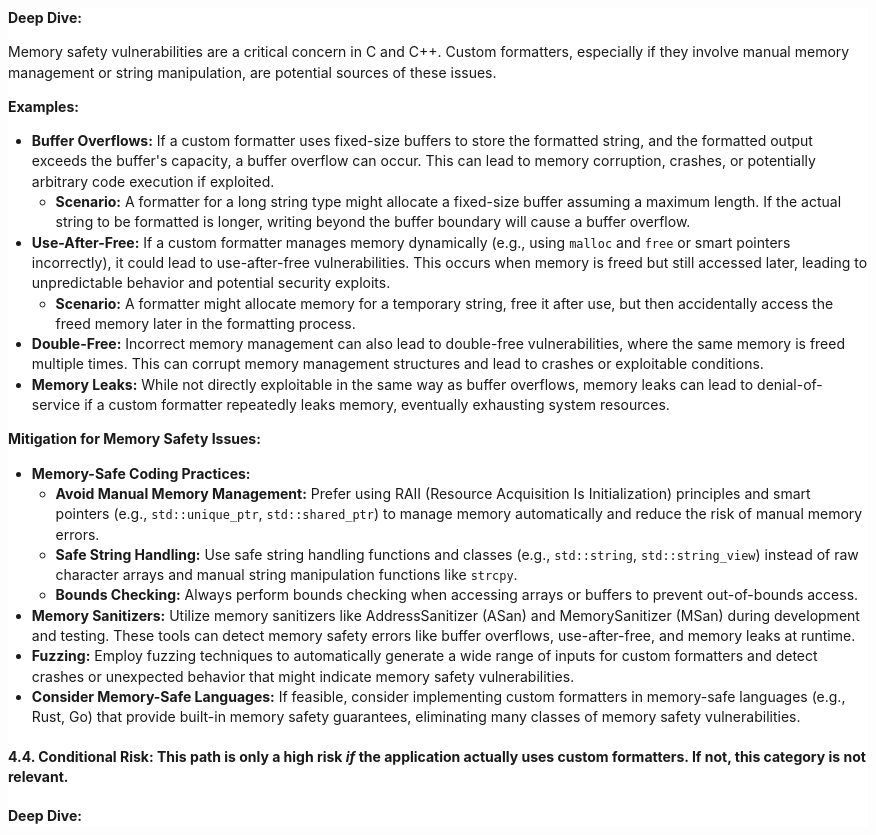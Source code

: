 **Deep Dive:**

Memory safety vulnerabilities are a critical concern in C and C++. Custom formatters, especially if they involve manual memory management or string manipulation, are potential sources of these issues.

**Examples:**

*   **Buffer Overflows:**  If a custom formatter uses fixed-size buffers to store the formatted string, and the formatted output exceeds the buffer's capacity, a buffer overflow can occur. This can lead to memory corruption, crashes, or potentially arbitrary code execution if exploited.
    *   **Scenario:** A formatter for a long string type might allocate a fixed-size buffer assuming a maximum length. If the actual string to be formatted is longer, writing beyond the buffer boundary will cause a buffer overflow.
*   **Use-After-Free:** If a custom formatter manages memory dynamically (e.g., using `malloc` and `free` or smart pointers incorrectly), it could lead to use-after-free vulnerabilities. This occurs when memory is freed but still accessed later, leading to unpredictable behavior and potential security exploits.
    *   **Scenario:** A formatter might allocate memory for a temporary string, free it after use, but then accidentally access the freed memory later in the formatting process.
*   **Double-Free:**  Incorrect memory management can also lead to double-free vulnerabilities, where the same memory is freed multiple times. This can corrupt memory management structures and lead to crashes or exploitable conditions.
*   **Memory Leaks:** While not directly exploitable in the same way as buffer overflows, memory leaks can lead to denial-of-service if a custom formatter repeatedly leaks memory, eventually exhausting system resources.

**Mitigation for Memory Safety Issues:**

*   **Memory-Safe Coding Practices:**
    *   **Avoid Manual Memory Management:**  Prefer using RAII (Resource Acquisition Is Initialization) principles and smart pointers (e.g., `std::unique_ptr`, `std::shared_ptr`) to manage memory automatically and reduce the risk of manual memory errors.
    *   **Safe String Handling:**  Use safe string handling functions and classes (e.g., `std::string`, `std::string_view`) instead of raw character arrays and manual string manipulation functions like `strcpy`.
    *   **Bounds Checking:**  Always perform bounds checking when accessing arrays or buffers to prevent out-of-bounds access.
*   **Memory Sanitizers:**  Utilize memory sanitizers like AddressSanitizer (ASan) and MemorySanitizer (MSan) during development and testing. These tools can detect memory safety errors like buffer overflows, use-after-free, and memory leaks at runtime.
*   **Fuzzing:**  Employ fuzzing techniques to automatically generate a wide range of inputs for custom formatters and detect crashes or unexpected behavior that might indicate memory safety vulnerabilities.
*   **Consider Memory-Safe Languages:** If feasible, consider implementing custom formatters in memory-safe languages (e.g., Rust, Go) that provide built-in memory safety guarantees, eliminating many classes of memory safety vulnerabilities.

#### 4.4. Conditional Risk: This path is only a high risk *if* the application actually uses custom formatters. If not, this category is not relevant.

**Deep Dive:**
